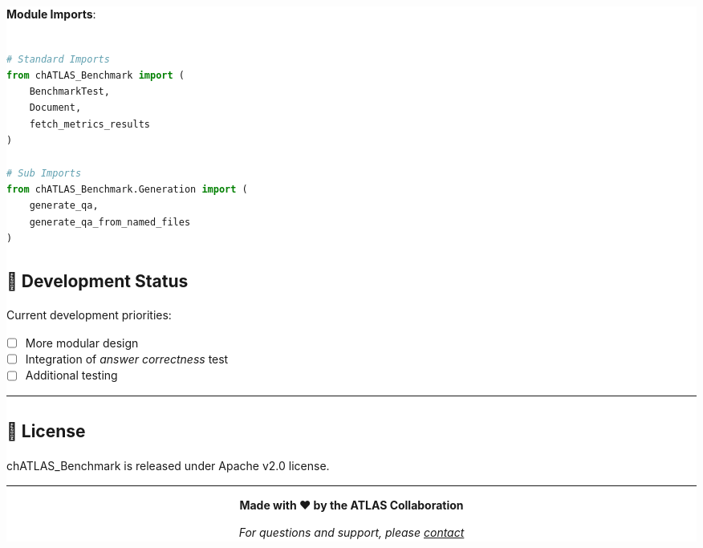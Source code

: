 **Module Imports**:

```python

# Standard Imports
from chATLAS_Benchmark import (
    BenchmarkTest,
    Document,
    fetch_metrics_results
)

# Sub Imports
from chATLAS_Benchmark.Generation import (
    generate_qa,
    generate_qa_from_named_files
)
```





## 🔧 Development Status


Current development priorities:

- [ ] More modular design
- [ ] Integration of *answer correctness* test
- [ ] Additional testing

---
## 📄 License

chATLAS_Benchmark is released under Apache v2.0 license.

---

<div align="center">

**Made with ❤️ by the ATLAS Collaboration**

*For questions and support, please [contact](mailto:Ben.Elliot27@outlook.com)*

</div>

